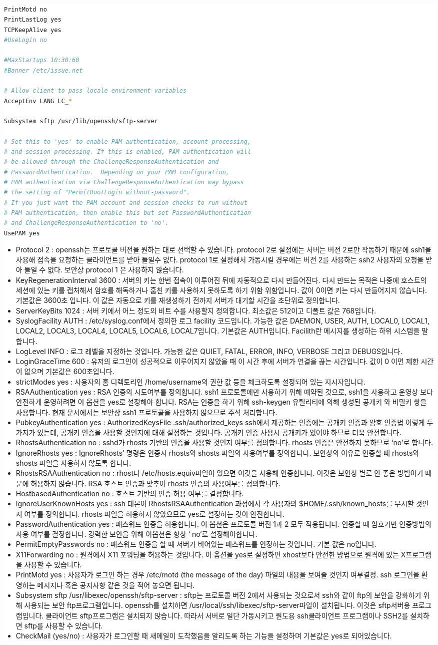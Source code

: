 ```sh
PrintMotd no
PrintLastLog yes
TCPKeepAlive yes
#UseLogin no

#MaxStartups 10:30:60
#Banner /etc/issue.net

# Allow client to pass locale environment variables
AcceptEnv LANG LC_*

Subsystem sftp /usr/lib/openssh/sftp-server

# Set this to 'yes' to enable PAM authentication, account processing,
# and session processing. If this is enabled, PAM authentication will
# be allowed through the ChallengeResponseAuthentication and
# PasswordAuthentication.  Depending on your PAM configuration,
# PAM authentication via ChallengeResponseAuthentication may bypass
# the setting of "PermitRootLogin without-password".
# If you just want the PAM account and session checks to run without
# PAM authentication, then enable this but set PasswordAuthentication
# and ChallengeResponseAuthentication to 'no'.
UsePAM yes
```

- Protocol 2 : openssh는 프로토콜 버전을 원하는 대로 선택할 수 있습니다. protocol 2로 설정에는 서버는 버전 2로만 작동하기 때문에 ssh1을 사용해 접속을 요청하는 클라이언트를 받아 들일수 없다. protocol 1로 설정해서 가동시킬 경우에는 버전 2를 사용하는 ssh2 사용자의 요청을 받아 들일 수 없다. 보안상 protocol 1 은 사용하지 않습니다.
- KeyRegenerationInterval 3600 : 서버의 키는 한번 접속이 이루어진 뒤에 자동적으로 다시 만들어진다. 다시 만드는 목적은 나중에 호스트의 세션에 있는 키를 캡처해서 암호를 해독하거나 훔친 키를 사용하지 못하도록 하기 위함 위함입니다. 값이 0이면 키는 다시 만들어지지 않습니다. 기본값은 3600초 입니다. 이 값은 자동으로 키를 재생성하기 전까지 서버가 대기할 시간을 초단위로 정의합니다.
- ServerKeyBits 1024 : 서버 키에서 어느 정도의 비트 수를 사용할지 정의합니다. 최소값은 512이고 디폴트 값은 768입니다.
- SyslogFacility AUTH : /etc/syslog.conf에서 정의한 로그 facility 코드입니다. 가능한 값은 DAEMON, USER, AUTH, LOCAL0, LOCAL1, LOCAL2, LOCAL3, LOCAL4, LOCAL5, LOCAL6, LOCAL7입니다. 기본값은 AUTH입니다. Facilith란 메시지를 생성하는 하위 시스템을 말합니다.
- LogLevel INFO : 로그 레벨을 지정하는 것입니다. 가능한 값은 QUIET, FATAL, ERROR, INFO, VERBOSE 그리고 DEBUGS입니다.
- LoginGraceTime 600 : 유저의 로그인이 성공적으로 이루어지지 않았을 때 이 시간 후에 서버가 연결을 끊는 시간입니다. 값이 0 이면 제한 시간이 없으며 기본값은 600초입니다.
- strictModes yes : 사용자의 홈 디렉토리인 /home/username의 권한 값 등을 체크하도록 설정되어 있는 지시자입니다.
- RSAAuthentication yes : RSA 인증의 시도여부를 정의합니다. ssh1 프로토콜에만 사용하기 위해 예약된 것으로, ssh1을 사용하고 운영상 보다 안전하게 운영하려면 이 옵션을 yes로 설정해야 합니다. RSA는 인증을 하기 위해 ssh-keygen 유틸리티에 의해 생성된 공개키 와 비밀키 쌍을 사용합니다. 현재 문서에서는 보안상 ssh1 프로토콜을 사용하지 않으므로 주석 처리합니다.
- PubkeyAuthentication yes : AuthorizedKeysFile .ssh/authorized_keys ssh에서 제공하는 인증에는 공개키 인증과 암호 인증법 이렇게 두가지가 있는데, 공개키 인증을 사용할 것인지에 대해 설정하는 것입니다. 공개키 인증 사용시 공개키가 있어야 하므로 더욱 안전합니다.
- RhostsAuthentication no : sshd가 rhosts 기반의 인증을 사용할 것인지 여부를 정의합니다. rhosts 인증은 안전하지 못하므로 ‘no’로 합니다.
- IgnoreRhosts yes : IgnoreRhosts’ 명령은 인증시 rhosts와 shosts 파일의 사용여부를 정의합니다. 보안상의 이유로 인증할 때 rhosts와 shosts 파일을 사용하지 않도록 합니다.
- RhostsRSAAuthentication no : rhost나 /etc/hosts.equiv파일이 있으면 이것을 사용해 인증합니다. 이것은 보안상 별로 안 좋은 방법이기 때문에 허용하지 않습니다. RSA 호스트 인증과 맞추어 rhosts 인증의 사용여부를 정의합니다.
- HostbasedAuthentication no : 호스트 기반의 인증 허용 여부를 결정합니다.
- IgnoreUserKnownHosts yes : ssh 데몬이 RhostsRSAAuthentication 과정에서 각 사용자의 $HOME/.ssh/known_hosts를 무시할 것인지 여부를 정의합니다. rhosts 파일을 허용하지 않았으므로 yes로 설정하는 것이 안전합니다.
- PasswordAuthentication yes : 패스워드 인증을 허용합니다. 이 옵션은 프로토콜 버전 1과 2 모두 적용됩니다. 인증할 때 암호기반 인증방법의 사용 여부를 결정합니다. 강력한 보안을 위해 이옵션은 항상 ‘ no‘로 설정해야합니다.
- PermitEmptyPasswords no : 패스워드 인증을 할 때 서버가 비어있는 패스워드를 인정하는 것입니다. 기본 값은 no입니다.
- X11Forwarding no : 원격에서 X11 포워딩을 허용하는 것입니다. 이 옵션을 yes로 설정하면 xhost보다 안전한 방법으로 원격에 있는 X프로그램을 사용할 수 있습니다.
- PrintMotd yes : 사용자가 로그인 하는 경우 /etc/motd (the message of the day) 파일의 내용을 보여줄 것인지 여부결정. ssh 로그인을 환영하는 메시지나 혹은 공지사항 같은 것을 적어 놓으면 됩니다.
- Subsystem sftp /usr/libexec/openssh/sftp-server : sftp는 프로토콜 버전 2에서 사용되는 것으로서 ssh와 같이 ftp의 보안을 강화하기 위해 사용되는 보안 ftp프로그램입니다. openssh를 설치하면 /usr/local/ssh/libexec/sftp-server파일이 설치됩니다. 이것은 sftp서버용 프로그램입니다. 클라이언트 sftp프로그램은 설치되지 않습니다. 따라서 서버로 일단 가동시키고 원도용 ssh클라이언트 프로그램이나 SSH2를 설치하면 sftp를 사용할 수 있습니다.
- CheckMail (yes/no) : 사용자가 로그인할 때 새메일이 도착했음을 알리도록 하는 기능을 설정하며 기본값은 yes로 되어있습니다.